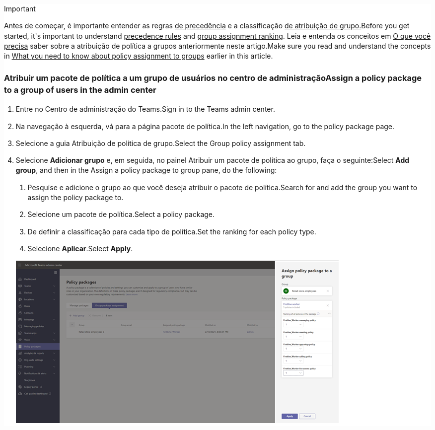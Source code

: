 > [!IMPORTANT]
> <span data-ttu-id="cc1b0-386">Antes de começar, é importante entender as regras [de precedência](#precedence-rules) e a classificação [de atribuição de grupo.](#group-assignment-ranking)</span><span class="sxs-lookup"><span data-stu-id="cc1b0-386">Before you get started, it's important to understand [precedence rules](#precedence-rules) and [group assignment ranking](#group-assignment-ranking).</span></span> <span data-ttu-id="cc1b0-387">Leia e entenda os conceitos em [O que você precisa](#what-you-need-to-know-about-policy-assignment-to-groups) saber sobre a atribuição de política a grupos anteriormente neste artigo.</span><span class="sxs-lookup"><span data-stu-id="cc1b0-387">Make sure you read and understand the concepts in [What you need to know about policy assignment to groups](#what-you-need-to-know-about-policy-assignment-to-groups) earlier in this article.</span></span>

### <a name="assign-a-policy-package-to-a-group-of-users-in-the-admin-center"></a><span data-ttu-id="cc1b0-388">Atribuir um pacote de política a um grupo de usuários no centro de administração</span><span class="sxs-lookup"><span data-stu-id="cc1b0-388">Assign a policy package to a group of users in the admin center</span></span>

1. <span data-ttu-id="cc1b0-389">Entre no Centro de administração do Teams.</span><span class="sxs-lookup"><span data-stu-id="cc1b0-389">Sign in to the Teams admin center.</span></span>

2. <span data-ttu-id="cc1b0-390">Na navegação à esquerda, vá para a página pacote de política.</span><span class="sxs-lookup"><span data-stu-id="cc1b0-390">In the left navigation, go to the policy package page.</span></span>

3. <span data-ttu-id="cc1b0-391">Selecione a guia Atribuição de política de grupo.</span><span class="sxs-lookup"><span data-stu-id="cc1b0-391">Select the Group policy assignment tab.</span></span>

4. <span data-ttu-id="cc1b0-392">Selecione **Adicionar grupo** e, em seguida, no painel Atribuir um pacote de política ao grupo, faça o seguinte:</span><span class="sxs-lookup"><span data-stu-id="cc1b0-392">Select **Add group**, and then in the Assign a policy package to group pane, do the following:</span></span>

    1. <span data-ttu-id="cc1b0-393">Pesquise e adicione o grupo ao que você deseja atribuir o pacote de política.</span><span class="sxs-lookup"><span data-stu-id="cc1b0-393">Search for and add the group you want to assign the policy package to.</span></span>
    
    1. <span data-ttu-id="cc1b0-394">Selecione um pacote de política.</span><span class="sxs-lookup"><span data-stu-id="cc1b0-394">Select a policy package.</span></span>
    
    1. <span data-ttu-id="cc1b0-395">De definir a classificação para cada tipo de política.</span><span class="sxs-lookup"><span data-stu-id="cc1b0-395">Set the ranking for each policy type.</span></span>
    
    1. <span data-ttu-id="cc1b0-396">Selecione **Aplicar**.</span><span class="sxs-lookup"><span data-stu-id="cc1b0-396">Select **Apply**.</span></span>
    
    ![mostra a atribuição de política de grupo](media/group-pkg-assignment.png)
